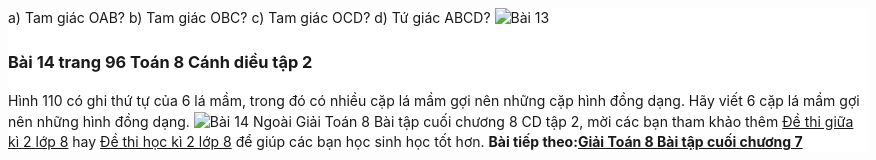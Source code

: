 a\) Tam giác OAB?
b\) Tam giác OBC?
c\) Tam giác OCD?
d\) Tứ giác ABCD?
![Bài 13](https://i.vdoc.vn/data/image/2024/01/17/Bai-tap-cuoi-chuong-8-9.jpg)
### Bài 14 trang 96 Toán 8 Cánh diều tập 2
Hình 110 có ghi thứ tự của 6 lá mầm, trong đó có nhiều cặp lá mầm gợi nên những cặp hình đồng dạng. Hãy viết 6 cặp lá mầm gợi nên những hình đồng dạng.
![Bài 14](https://i.vdoc.vn/data/image/2024/01/17/Bai-tap-cuoi-chuong-8-10.jpg)
Ngoài Giải Toán 8 Bài tập cuối chương 8 CD tập 2, mời các bạn tham khảo thêm [Đề thi giữa kì 2 lớp 8](<https://vndoc.com/de-thi-giua-ki-2-lop8>) hay [Đề thi học kì 2 lớp 8](<https://vndoc.com/de-thi-hoc-ki-2-lop8>) để giúp các bạn học sinh học tốt hơn.
**Bài tiếp theo:[Giải Toán 8 Bài tập cuối chương 7](<https://vndoc.com/toan-8-bai-tap-cuoi-chuong-7-trang-50-tap-2-314217>)**
